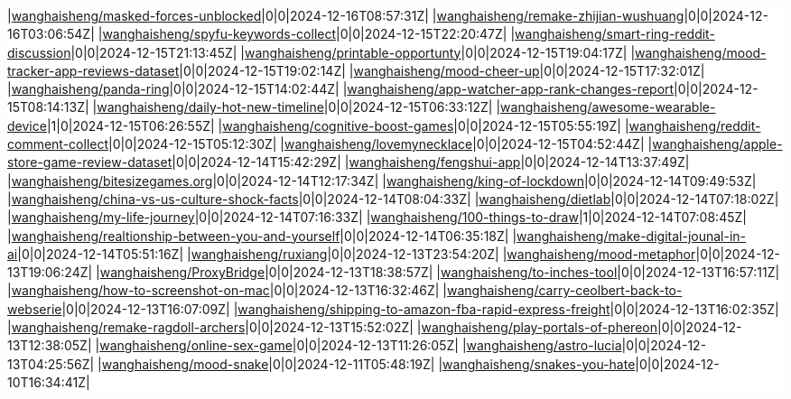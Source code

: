 |[wanghaisheng/masked-forces-unblocked](https://github.com/wanghaisheng/masked-forces-unblocked)|0|0|2024-12-16T08:57:31Z|
|[wanghaisheng/remake-zhijian-wushuang](https://github.com/wanghaisheng/remake-zhijian-wushuang)|0|0|2024-12-16T03:06:54Z|
|[wanghaisheng/spyfu-keywords-collect](https://github.com/wanghaisheng/spyfu-keywords-collect)|0|0|2024-12-15T22:20:47Z|
|[wanghaisheng/smart-ring-reddit-discussion](https://github.com/wanghaisheng/smart-ring-reddit-discussion)|0|0|2024-12-15T21:13:45Z|
|[wanghaisheng/printable-opportunty](https://github.com/wanghaisheng/printable-opportunty)|0|0|2024-12-15T19:04:17Z|
|[wanghaisheng/mood-tracker-app-reviews-dataset](https://github.com/wanghaisheng/mood-tracker-app-reviews-dataset)|0|0|2024-12-15T19:02:14Z|
|[wanghaisheng/mood-cheer-up](https://github.com/wanghaisheng/mood-cheer-up)|0|0|2024-12-15T17:32:01Z|
|[wanghaisheng/panda-ring](https://github.com/wanghaisheng/panda-ring)|0|0|2024-12-15T14:02:44Z|
|[wanghaisheng/app-watcher-app-rank-changes-report](https://github.com/wanghaisheng/app-watcher-app-rank-changes-report)|0|0|2024-12-15T08:14:13Z|
|[wanghaisheng/daily-hot-new-timeline](https://github.com/wanghaisheng/daily-hot-new-timeline)|0|0|2024-12-15T06:33:12Z|
|[wanghaisheng/awesome-wearable-device](https://github.com/wanghaisheng/awesome-wearable-device)|1|0|2024-12-15T06:26:55Z|
|[wanghaisheng/cognitive-boost-games](https://github.com/wanghaisheng/cognitive-boost-games)|0|0|2024-12-15T05:55:19Z|
|[wanghaisheng/reddit-comment-collect](https://github.com/wanghaisheng/reddit-comment-collect)|0|0|2024-12-15T05:12:30Z|
|[wanghaisheng/lovemynecklace](https://github.com/wanghaisheng/lovemynecklace)|0|0|2024-12-15T04:52:44Z|
|[wanghaisheng/apple-store-game-review-dataset](https://github.com/wanghaisheng/apple-store-game-review-dataset)|0|0|2024-12-14T15:42:29Z|
|[wanghaisheng/fengshui-app](https://github.com/wanghaisheng/fengshui-app)|0|0|2024-12-14T13:37:49Z|
|[wanghaisheng/bitesizegames.org](https://github.com/wanghaisheng/bitesizegames.org)|0|0|2024-12-14T12:17:34Z|
|[wanghaisheng/king-of-lockdown](https://github.com/wanghaisheng/king-of-lockdown)|0|0|2024-12-14T09:49:53Z|
|[wanghaisheng/china-vs-us-culture-shock-facts](https://github.com/wanghaisheng/china-vs-us-culture-shock-facts)|0|0|2024-12-14T08:04:33Z|
|[wanghaisheng/dietlab](https://github.com/wanghaisheng/dietlab)|0|0|2024-12-14T07:18:02Z|
|[wanghaisheng/my-life-journey](https://github.com/wanghaisheng/my-life-journey)|0|0|2024-12-14T07:16:33Z|
|[wanghaisheng/100-things-to-draw](https://github.com/wanghaisheng/100-things-to-draw)|1|0|2024-12-14T07:08:45Z|
|[wanghaisheng/realtionship-between-you-and-yourself](https://github.com/wanghaisheng/realtionship-between-you-and-yourself)|0|0|2024-12-14T06:35:18Z|
|[wanghaisheng/make-digital-jounal-in-ai](https://github.com/wanghaisheng/make-digital-jounal-in-ai)|0|0|2024-12-14T05:51:16Z|
|[wanghaisheng/ruxiang](https://github.com/wanghaisheng/ruxiang)|0|0|2024-12-13T23:54:20Z|
|[wanghaisheng/mood-metaphor](https://github.com/wanghaisheng/mood-metaphor)|0|0|2024-12-13T19:06:24Z|
|[wanghaisheng/ProxyBridge](https://github.com/wanghaisheng/ProxyBridge)|0|0|2024-12-13T18:38:57Z|
|[wanghaisheng/to-inches-tool](https://github.com/wanghaisheng/to-inches-tool)|0|0|2024-12-13T16:57:11Z|
|[wanghaisheng/how-to-screenshot-on-mac](https://github.com/wanghaisheng/how-to-screenshot-on-mac)|0|0|2024-12-13T16:32:46Z|
|[wanghaisheng/carry-ceolbert-back-to-webserie](https://github.com/wanghaisheng/carry-ceolbert-back-to-webserie)|0|0|2024-12-13T16:07:09Z|
|[wanghaisheng/shipping-to-amazon-fba-rapid-express-freight](https://github.com/wanghaisheng/shipping-to-amazon-fba-rapid-express-freight)|0|0|2024-12-13T16:02:35Z|
|[wanghaisheng/remake-ragdoll-archers](https://github.com/wanghaisheng/remake-ragdoll-archers)|0|0|2024-12-13T15:52:02Z|
|[wanghaisheng/play-portals-of-phereon](https://github.com/wanghaisheng/play-portals-of-phereon)|0|0|2024-12-13T12:38:05Z|
|[wanghaisheng/online-sex-game](https://github.com/wanghaisheng/online-sex-game)|0|0|2024-12-13T11:26:05Z|
|[wanghaisheng/astro-lucia](https://github.com/wanghaisheng/astro-lucia)|0|0|2024-12-13T04:25:56Z|
|[wanghaisheng/mood-snake](https://github.com/wanghaisheng/mood-snake)|0|0|2024-12-11T05:48:19Z|
|[wanghaisheng/snakes-you-hate](https://github.com/wanghaisheng/snakes-you-hate)|0|0|2024-12-10T16:34:41Z|